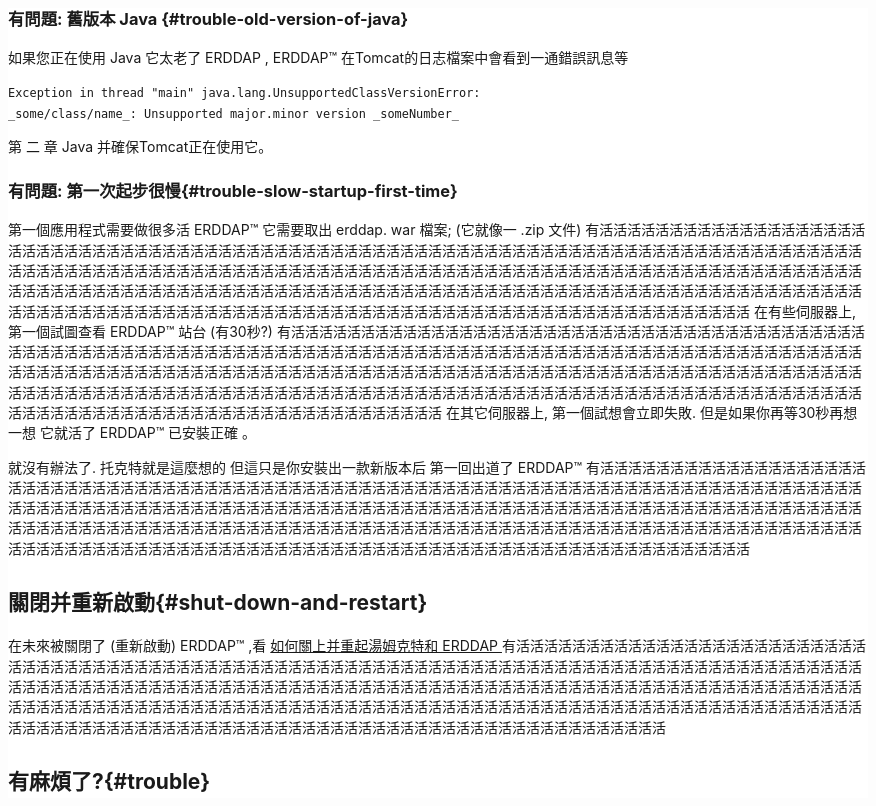 ### 有問題: 舊版本 Java  {#trouble-old-version-of-java} 

如果您正在使用 Java 它太老了 ERDDAP , ERDDAP™ 在Tomcat的日志檔案中會看到一通錯誤訊息等

```
Exception in thread "main" java.lang.UnsupportedClassVersionError:
_some/class/name_: Unsupported major.minor version _someNumber_
```

第 二 章 Java 并確保Tomcat正在使用它。

### 有問題: 第一次起步很慢{#trouble-slow-startup-first-time} 

第一個應用程式需要做很多活 ERDDAP™ 它需要取出 erddap. war 檔案;
 (它就像一 .zip 文件) 有活活活活活活活活活活活活活活活活活活活活活活活活活活活活活活活活活活活活活活活活活活活活活活活活活活活活活活活活活活活活活活活活活活活活活活活活活活活活活活活活活活活活活活活活活活活活活活活活活活活活活活活活活活活活活活活活活活活活活活活活活活活活活活活活活活活活活活活活活活活活活活活活活活活活活活活活活活活活活活活活活活活活活活活活活活活活活活活活活活活活活活活活活活活活活活活活活活活活活活活活活活活活活活活活活活活活活活活活活活活活活活活活活活活活活活活活活活活活活活活活活活活活活活活活活活活活活活活 在有些伺服器上, 第一個試圖查看 ERDDAP™ 站台 (有30秒?) 有活活活活活活活活活活活活活活活活活活活活活活活活活活活活活活活活活活活活活活活活活活活活活活活活活活活活活活活活活活活活活活活活活活活活活活活活活活活活活活活活活活活活活活活活活活活活活活活活活活活活活活活活活活活活活活活活活活活活活活活活活活活活活活活活活活活活活活活活活活活活活活活活活活活活活活活活活活活活活活活活活活活活活活活活活活活活活活活活活活活活活活活活活活活活活活活活活活活活活活活活活活活活活活活活活活活活活活活活活活活活活活活活活活活活活活活活活活活活活活活活活活活活活活活活活活活活活活活
在其它伺服器上, 第一個試想會立即失敗. 但是如果你再等30秒再想一想 它就活了 ERDDAP™ 已安裝正確 。

就沒有辦法了. 托克特就是這麼想的 但這只是你安裝出一款新版本后 第一回出道了 ERDDAP™ 有活活活活活活活活活活活活活活活活活活活活活活活活活活活活活活活活活活活活活活活活活活活活活活活活活活活活活活活活活活活活活活活活活活活活活活活活活活活活活活活活活活活活活活活活活活活活活活活活活活活活活活活活活活活活活活活活活活活活活活活活活活活活活活活活活活活活活活活活活活活活活活活活活活活活活活活活活活活活活活活活活活活活活活活活活活活活活活活活活活活活活活活活活活活活活活活活活活活活活活活活活活活活活活活活活活活活活活活活活活活活活活活活活活活活活活活活活活活活活活活活活活活活活活活活活活活活活活活

## 關閉并重新啟動{#shut-down-and-restart} 

在未來被關閉了 (重新啟動)   ERDDAP™ ,看 [如何關上并重起湯姆克特和 ERDDAP ](/docs/server-admin/additional-information#shut-down-and-restart) 有活活活活活活活活活活活活活活活活活活活活活活活活活活活活活活活活活活活活活活活活活活活活活活活活活活活活活活活活活活活活活活活活活活活活活活活活活活活活活活活活活活活活活活活活活活活活活活活活活活活活活活活活活活活活活活活活活活活活活活活活活活活活活活活活活活活活活活活活活活活活活活活活活活活活活活活活活活活活活活活活活活活活活活活活活活活活活活活活活活活活活活活活活活活活活活活活活活活活活活活活活活活活活活活活活活活活活活活活活活活活活活活活活活活活活活活活活活活活活活活活活活活活活活活活活活活活活活活

## 有麻煩了?{#trouble} 

